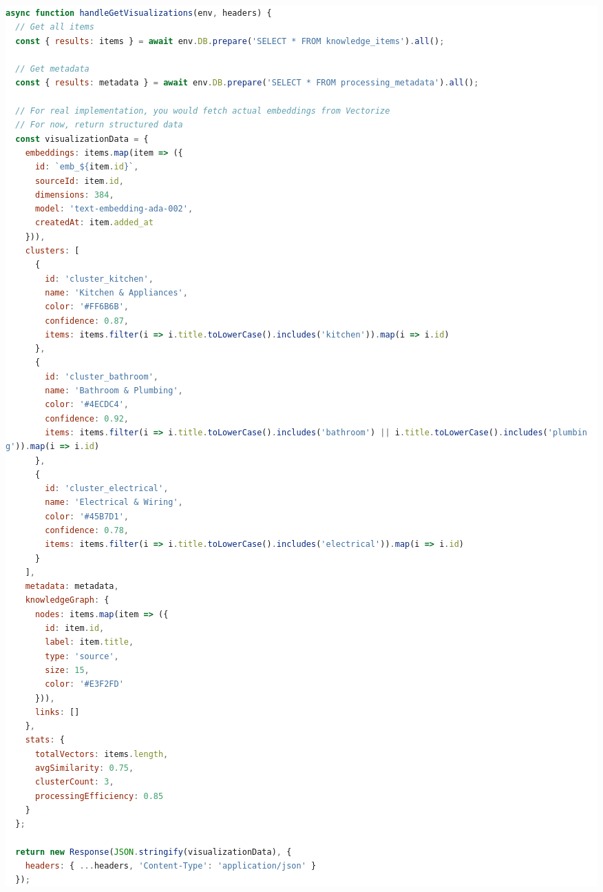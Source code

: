 ```javascript
async function handleGetVisualizations(env, headers) {
  // Get all items
  const { results: items } = await env.DB.prepare('SELECT * FROM knowledge_items').all();
  
  // Get metadata
  const { results: metadata } = await env.DB.prepare('SELECT * FROM processing_metadata').all();
  
  // For real implementation, you would fetch actual embeddings from Vectorize
  // For now, return structured data
  const visualizationData = {
    embeddings: items.map(item => ({
      id: `emb_${item.id}`,
      sourceId: item.id,
      dimensions: 384,
      model: 'text-embedding-ada-002',
      createdAt: item.added_at
    })),
    clusters: [
      {
        id: 'cluster_kitchen',
        name: 'Kitchen & Appliances',
        color: '#FF6B6B',
        confidence: 0.87,
        items: items.filter(i => i.title.toLowerCase().includes('kitchen')).map(i => i.id)
      },
      {
        id: 'cluster_bathroom',
        name: 'Bathroom & Plumbing',
        color: '#4ECDC4',
        confidence: 0.92,
        items: items.filter(i => i.title.toLowerCase().includes('bathroom') || i.title.toLowerCase().includes('plumbing')).map(i => i.id)
      },
      {
        id: 'cluster_electrical',
        name: 'Electrical & Wiring',
        color: '#45B7D1',
        confidence: 0.78,
        items: items.filter(i => i.title.toLowerCase().includes('electrical')).map(i => i.id)
      }
    ],
    metadata: metadata,
    knowledgeGraph: {
      nodes: items.map(item => ({
        id: item.id,
        label: item.title,
        type: 'source',
        size: 15,
        color: '#E3F2FD'
      })),
      links: []
    },
    stats: {
      totalVectors: items.length,
      avgSimilarity: 0.75,
      clusterCount: 3,
      processingEfficiency: 0.85
    }
  };
  
  return new Response(JSON.stringify(visualizationData), {
    headers: { ...headers, 'Content-Type': 'application/json' }
  });
```
